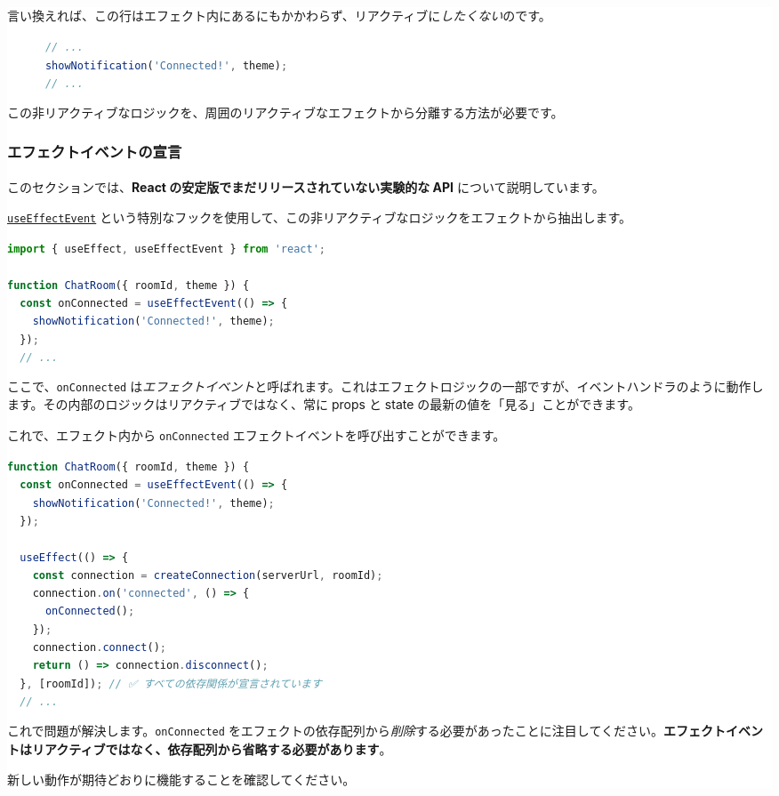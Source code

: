 言い換えれば、この行はエフェクト内にあるにもかかわらず、リアクティブに*したくない*のです。

```js
      // ...
      showNotification('Connected!', theme);
      // ...
```

この非リアクティブなロジックを、周囲のリアクティブなエフェクトから分離する方法が必要です。

### エフェクトイベントの宣言

<Wip>

このセクションでは、**React の安定版でまだリリースされていない実験的な API** について説明しています。

</Wip>

[`useEffectEvent`](/reference/react/experimental_useEffectEvent) という特別なフックを使用して、この非リアクティブなロジックをエフェクトから抽出します。

```js {1,4-6}
import { useEffect, useEffectEvent } from 'react';

function ChatRoom({ roomId, theme }) {
  const onConnected = useEffectEvent(() => {
    showNotification('Connected!', theme);
  });
  // ...
```

ここで、`onConnected` は*エフェクトイベント*と呼ばれます。これはエフェクトロジックの一部ですが、イベントハンドラのように動作します。その内部のロジックはリアクティブではなく、常に props と state の最新の値を「見る」ことができます。

これで、エフェクト内から `onConnected` エフェクトイベントを呼び出すことができます。

```js {2-4,9,13}
function ChatRoom({ roomId, theme }) {
  const onConnected = useEffectEvent(() => {
    showNotification('Connected!', theme);
  });

  useEffect(() => {
    const connection = createConnection(serverUrl, roomId);
    connection.on('connected', () => {
      onConnected();
    });
    connection.connect();
    return () => connection.disconnect();
  }, [roomId]); // ✅ すべての依存関係が宣言されています
  // ...
```

これで問題が解決します。`onConnected` をエフェクトの依存配列から*削除*する必要があったことに注目してください。**エフェクトイベントはリアクティブではなく、依存配列から省略する必要があります**。

新しい動作が期待どおりに機能することを確認してください。
